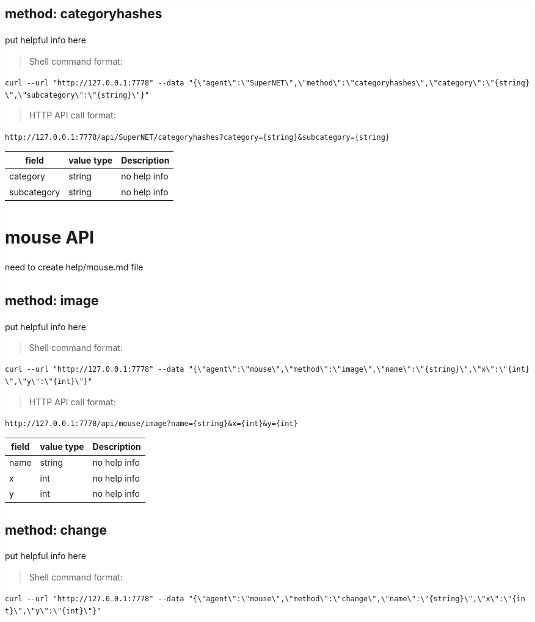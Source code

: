 ## method: categoryhashes

put helpful info here


> Shell command format:

```shell
curl --url "http://127.0.0.1:7778" --data "{\"agent\":\"SuperNET\",\"method\":\"categoryhashes\",\"category\":\"{string}\",\"subcategory\":\"{string}\"}"
```

> HTTP API call format:

```url
http://127.0.0.1:7778/api/SuperNET/categoryhashes?category={string}&subcategory={string}
```

field | value type | Description
--------- | ------- | -----------
category | string | no help info
subcategory | string | no help info

mouse API
===
need to create help/mouse.md file

## method: image

put helpful info here


> Shell command format:

```shell
curl --url "http://127.0.0.1:7778" --data "{\"agent\":\"mouse\",\"method\":\"image\",\"name\":\"{string}\",\"x\":\"{int}\",\"y\":\"{int}\"}"
```

> HTTP API call format:

```url
http://127.0.0.1:7778/api/mouse/image?name={string}&x={int}&y={int}
```

field | value type | Description
--------- | ------- | -----------
name | string | no help info
x | int | no help info
y | int | no help info

## method: change

put helpful info here


> Shell command format:

```shell
curl --url "http://127.0.0.1:7778" --data "{\"agent\":\"mouse\",\"method\":\"change\",\"name\":\"{string}\",\"x\":\"{int}\",\"y\":\"{int}\"}"
```
